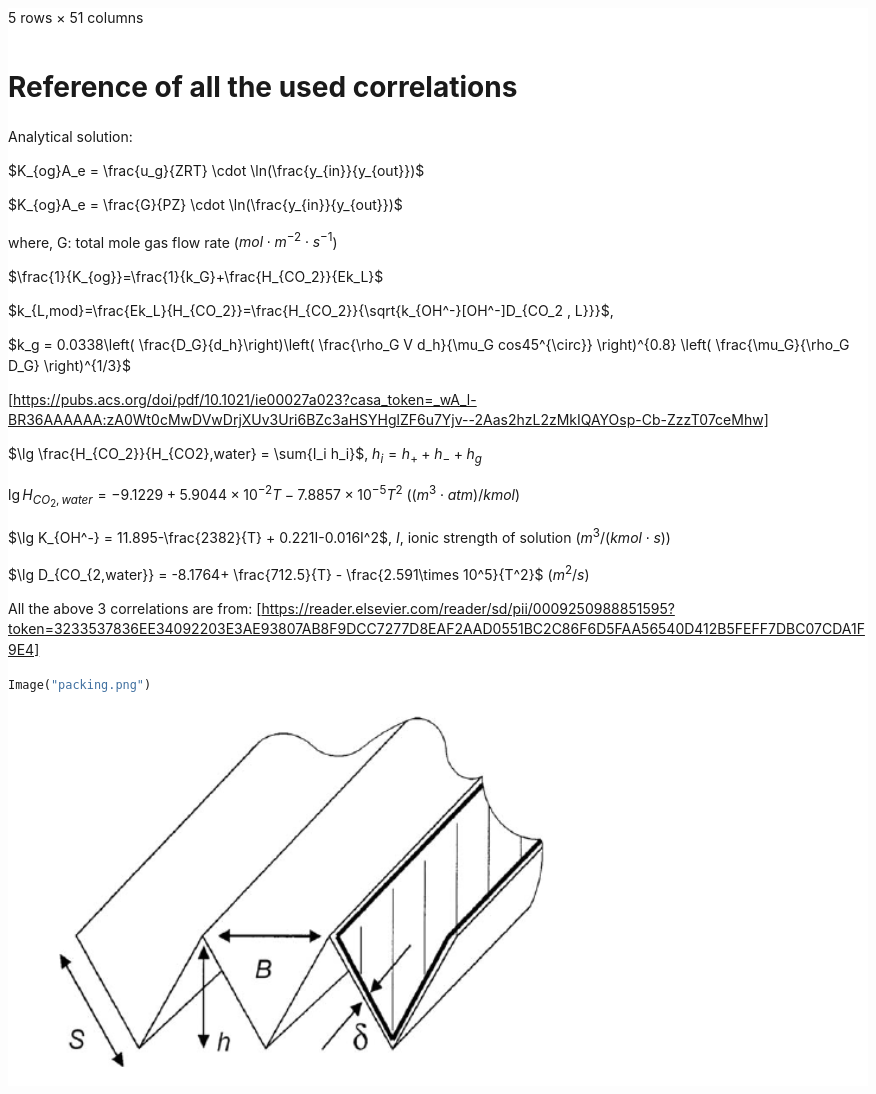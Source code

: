 <p>5 rows × 51 columns</p>
</div>



# Reference of all the used correlations

Analytical solution:

$K_{og}A_e = \frac{u_g}{ZRT} \cdot \ln(\frac{y_{in}}{y_{out}})$

$K_{og}A_e = \frac{G}{PZ} \cdot \ln(\frac{y_{in}}{y_{out}})$

where, G: total mole gas flow rate ($mol\cdot m^{-2}\cdot s^{-1}$)

$\frac{1}{K_{og}}=\frac{1}{k_G}+\frac{H_{CO_2}}{Ek_L}$

$k_{L,mod}=\frac{Ek_L}{H_{CO_2}}=\frac{H_{CO_2}}{\sqrt{k_{OH^-}[OH^-]D_{CO_2 , L}}}$,

$k_g = 0.0338\left( \frac{D_G}{d_h}\right)\left( \frac{\rho_G V d_h}{\mu_G cos45^{\circ}} \right)^{0.8} \left( \frac{\mu_G}{\rho_G D_G} \right)^{1/3}$

[https://pubs.acs.org/doi/pdf/10.1021/ie00027a023?casa_token=_wA_l-BR36AAAAAA:zA0Wt0cMwDVwDrjXUv3Uri6BZc3aHSYHglZF6u7Yjv--2Aas2hzL2zMkIQAYOsp-Cb-ZzzT07ceMhw]

$\lg \frac{H_{CO_2}}{H_{CO2},water} = \sum{I_i h_i}$, $h_i = h_+ + h_- +h_g$

$\lg H_{CO_2,water}= -9.1229+5.9044\times 10^{-2}T-7.8857\times 10^{-5}T^2$ $((m^3\cdot atm)/kmol)$

$\lg K_{OH^-} = 11.895-\frac{2382}{T} + 0.221I-0.016I^2$, $I$, ionic strength of solution $(m^3/(kmol\cdot s))$

$\lg D_{CO_{2,water}} = -8.1764+ \frac{712.5}{T} - \frac{2.591\times 10^5}{T^2}$ $(m^2 /s)$

All the above 3 correlations are from:
[https://reader.elsevier.com/reader/sd/pii/0009250988851595?token=3233537836EE34092203E3AE93807AB8F9DCC7277D8EAF2AAD0551BC2C86F6D5FAA56540D412B5FEFF7DBC07CDA1F9E4]




```python
Image("packing.png")
```




    
![png](output_3_0.png)
    